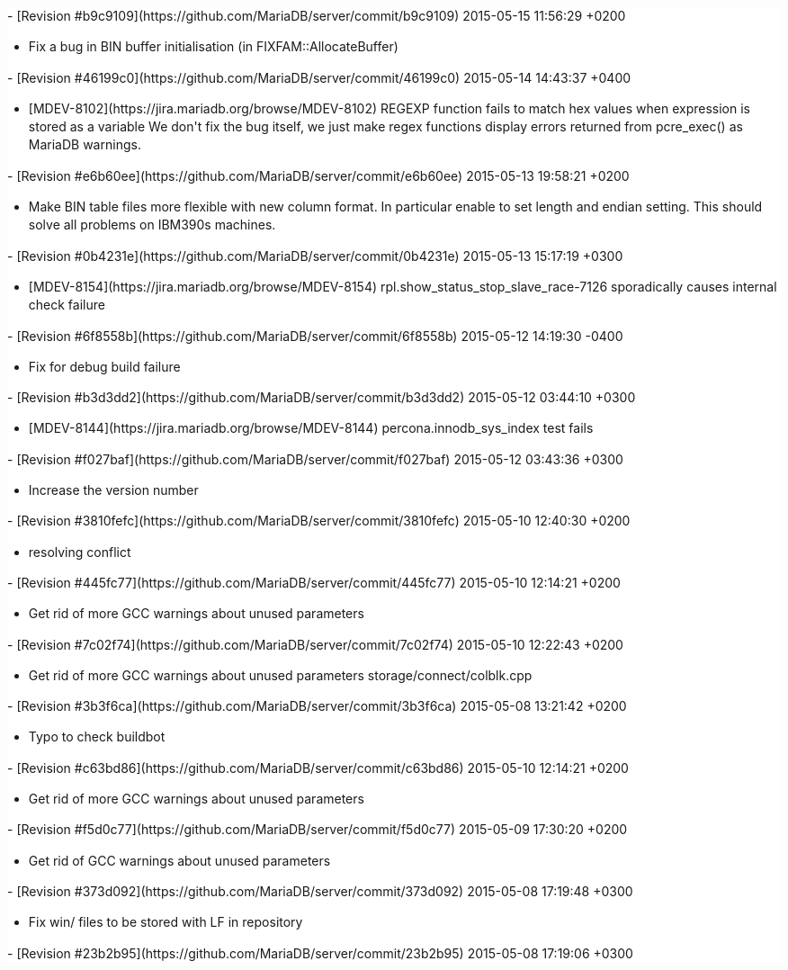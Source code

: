 </li></ul>
- [Revision #b9c9109](https://github.com/MariaDB/server/commit/b9c9109)
<span class="cstm-style datetime">2015-05-15 11:56:29 +0200</span>
<ul start="1"><li>Fix a bug in BIN buffer initialisation (in FIXFAM::AllocateBuffer)   
</li></ul>
- [Revision #46199c0](https://github.com/MariaDB/server/commit/46199c0)
<span class="cstm-style datetime">2015-05-14 14:43:37 +0400</span>
<ul start="1"><li>[MDEV-8102](https://jira.mariadb.org/browse/MDEV-8102) REGEXP function fails to match hex values when expression is stored as a variable We don't fix the bug itself, we just make regex functions display errors returned from pcre_exec() as MariaDB warnings.
</li></ul>
- [Revision #e6b60ee](https://github.com/MariaDB/server/commit/e6b60ee)
<span class="cstm-style datetime">2015-05-13 19:58:21 +0200</span>
<ul start="1"><li>Make BIN table files more flexible with new column format. In particular enable to set length and endian setting. This should solve all problems on IBM390s machines.   
</li></ul>
- [Revision #0b4231e](https://github.com/MariaDB/server/commit/0b4231e)
<span class="cstm-style datetime">2015-05-13 15:17:19 +0300</span>
<ul start="1"><li>[MDEV-8154](https://jira.mariadb.org/browse/MDEV-8154) rpl.show_status_stop_slave_race-7126 sporadically causes internal check failure
</li></ul>
- [Revision #6f8558b](https://github.com/MariaDB/server/commit/6f8558b)
<span class="cstm-style datetime">2015-05-12 14:19:30 -0400</span>
<ul start="1"><li>Fix for debug build failure
</li></ul>
- [Revision #b3d3dd2](https://github.com/MariaDB/server/commit/b3d3dd2)
<span class="cstm-style datetime">2015-05-12 03:44:10 +0300</span>
<ul start="1"><li>[MDEV-8144](https://jira.mariadb.org/browse/MDEV-8144) percona.innodb_sys_index test fails
</li></ul>
- [Revision #f027baf](https://github.com/MariaDB/server/commit/f027baf)
<span class="cstm-style datetime">2015-05-12 03:43:36 +0300</span>
<ul start="1"><li>Increase the version number
</li></ul>
- [Revision #3810fefc](https://github.com/MariaDB/server/commit/3810fefc)
<span class="cstm-style datetime">2015-05-10 12:40:30 +0200</span>
<ul start="1"><li>resolving conflict
</li></ul>
- [Revision #445fc77](https://github.com/MariaDB/server/commit/445fc77)
<span class="cstm-style datetime">2015-05-10 12:14:21 +0200</span>
<ul start="1"><li>Get rid of more GCC warnings about unused parameters   
</li></ul>
- [Revision #7c02f74](https://github.com/MariaDB/server/commit/7c02f74)
<span class="cstm-style datetime">2015-05-10 12:22:43 +0200</span>
<ul start="1"><li>Get rid of more GCC warnings about unused parameters   storage/connect/colblk.cpp
</li></ul>
- [Revision #3b3f6ca](https://github.com/MariaDB/server/commit/3b3f6ca)
<span class="cstm-style datetime">2015-05-08 13:21:42 +0200</span>
<ul start="1"><li>Typo to check buildbot
</li></ul>
- [Revision #c63bd86](https://github.com/MariaDB/server/commit/c63bd86)
<span class="cstm-style datetime">2015-05-10 12:14:21 +0200</span>
<ul start="1"><li>Get rid of more GCC warnings about unused parameters   
</li></ul>
- [Revision #f5d0c77](https://github.com/MariaDB/server/commit/f5d0c77)
<span class="cstm-style datetime">2015-05-09 17:30:20 +0200</span>
<ul start="1"><li>Get rid of GCC warnings about unused parameters   
</li></ul>
- [Revision #373d092](https://github.com/MariaDB/server/commit/373d092)
<span class="cstm-style datetime">2015-05-08 17:19:48 +0300</span>
<ul start="1"><li>Fix win/ files to be stored with LF in repository
</li></ul>
- [Revision #23b2b95](https://github.com/MariaDB/server/commit/23b2b95)
<span class="cstm-style datetime">2015-05-08 17:19:06 +0300</span>